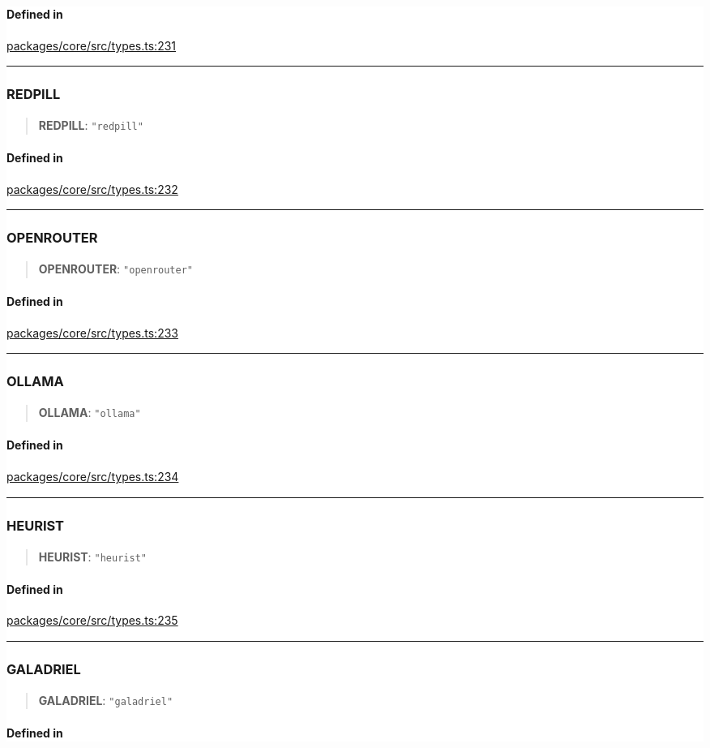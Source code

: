 #### Defined in

[packages/core/src/types.ts:231](https://github.com/elizaOS/eliza/blob/main/packages/core/src/types.ts#L231)

---

### REDPILL

> **REDPILL**: `"redpill"`

#### Defined in

[packages/core/src/types.ts:232](https://github.com/elizaOS/eliza/blob/main/packages/core/src/types.ts#L232)

---

### OPENROUTER

> **OPENROUTER**: `"openrouter"`

#### Defined in

[packages/core/src/types.ts:233](https://github.com/elizaOS/eliza/blob/main/packages/core/src/types.ts#L233)

---

### OLLAMA

> **OLLAMA**: `"ollama"`

#### Defined in

[packages/core/src/types.ts:234](https://github.com/elizaOS/eliza/blob/main/packages/core/src/types.ts#L234)

---

### HEURIST

> **HEURIST**: `"heurist"`

#### Defined in

[packages/core/src/types.ts:235](https://github.com/elizaOS/eliza/blob/main/packages/core/src/types.ts#L235)

---

### GALADRIEL

> **GALADRIEL**: `"galadriel"`

#### Defined in
